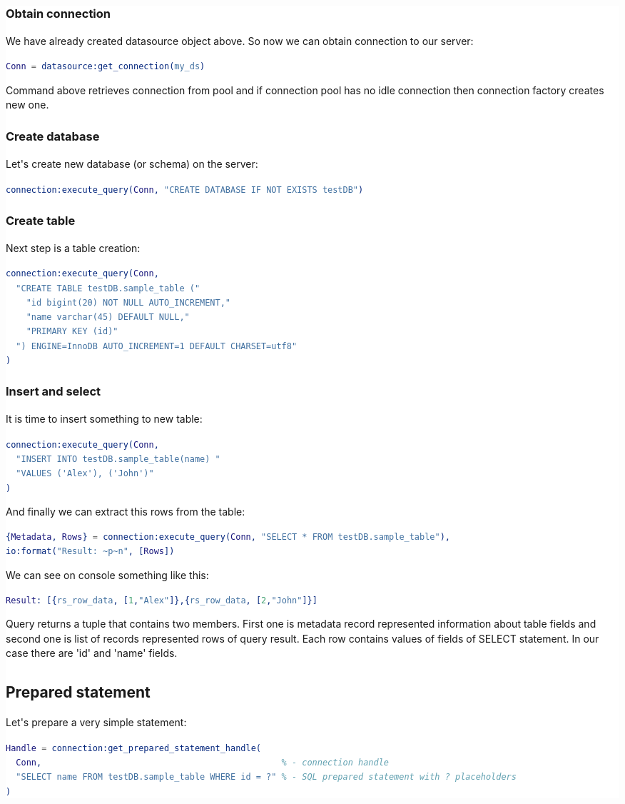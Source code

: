 ### Obtain connection
We have already created datasource object above. So now we can obtain connection to our server:
``` Erlang
Conn = datasource:get_connection(my_ds)
```
Command above retrieves connection from pool and if connection pool has no idle connection 
then connection factory creates new one.

### Create database
Let's create new database (or schema) on the server:
``` Erlang
connection:execute_query(Conn, "CREATE DATABASE IF NOT EXISTS testDB")
```

### Create table
Next step is a table creation:
``` Erlang
connection:execute_query(Conn, 
  "CREATE TABLE testDB.sample_table ("
    "id bigint(20) NOT NULL AUTO_INCREMENT,"
    "name varchar(45) DEFAULT NULL,"
    "PRIMARY KEY (id)"
  ") ENGINE=InnoDB AUTO_INCREMENT=1 DEFAULT CHARSET=utf8"
)
```

### Insert and select
It is time to insert something to new table:
``` Erlang
connection:execute_query(Conn, 
  "INSERT INTO testDB.sample_table(name) "
  "VALUES ('Alex'), ('John')"
)
```
And finally we can extract this rows from the table:
``` Erlang
{Metadata, Rows} = connection:execute_query(Conn, "SELECT * FROM testDB.sample_table"),
io:format("Result: ~p~n", [Rows])
```

We can see on console something like this:
``` Erlang
Result: [{rs_row_data, [1,"Alex"]},{rs_row_data, [2,"John"]}]
```

Query returns a tuple that contains two members. First one is metadata record 
represented information about table fields and second one is list of records represented
rows of query result. Each row contains values of fields of SELECT statement. In our case
there are 'id' and 'name' fields.

## Prepared statement

Let's prepare a very simple statement:
``` Erlang
Handle = connection:get_prepared_statement_handle(
  Conn,                                               % - connection handle
  "SELECT name FROM testDB.sample_table WHERE id = ?" % - SQL prepared statement with ? placeholders
)
```
